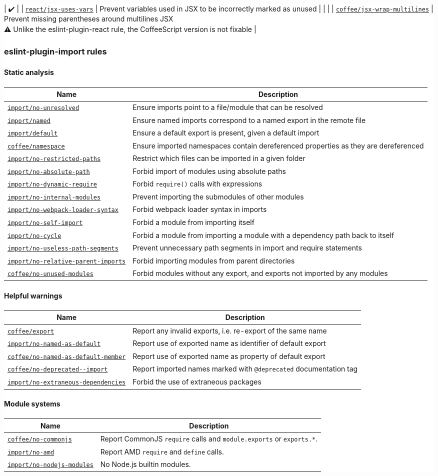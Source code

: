 | :heavy_check_mark: |          | [`react/jsx-uses-vars`](https://github.com/yannickcr/eslint-plugin-react/blob/master/docs/rules/jsx-uses-vars.md) | Prevent variables used in JSX to be incorrectly marked as unused |
|                    |          | [`coffee/jsx-wrap-multilines`](https://github.com/yannickcr/eslint-plugin-react/blob/master/docs/rules/jsx-wrap-multilines.md) | Prevent missing parentheses around multilines JSX <br> :warning: Unlike the eslint-plugin-react rule, the CoffeeScript version is not fixable |

### eslint-plugin-import rules

#### Static analysis 

| Name                                    | Description |
| --------------------------------------- | ----------- |
| [`import/no-unresolved`](https://github.com/benmosher/eslint-plugin-import/blob/master/docs/rules/no-unresolved.md) | Ensure imports point to a file/module that can be resolved |
| [`import/named`](https://github.com/benmosher/eslint-plugin-import/blob/master/docs/rules/named.md) | Ensure named imports correspond to a named export in the remote file |
| [`import/default`](https://github.com/benmosher/eslint-plugin-import/blob/master/docs/rules/default.md) | Ensure a default export is present, given a default import |
| [`coffee/namespace`](https://github.com/benmosher/eslint-plugin-import/blob/master/docs/rules/namespace.md) | Ensure imported namespaces contain dereferenced properties as they are dereferenced |
| [`import/no-restricted-paths`](https://github.com/benmosher/eslint-plugin-import/blob/master/docs/rules/no-restricted-paths.md) | Restrict which files can be imported in a given folder |
| [`import/no-absolute-path`](https://github.com/benmosher/eslint-plugin-import/blob/master/docs/rules/no-absolute-path.md) | Forbid import of modules using absolute paths |
| [`import/no-dynamic-require`](https://github.com/benmosher/eslint-plugin-import/blob/master/docs/rules/no-dynamic-require.md) | Forbid `require()` calls with expressions |
| [`import/no-internal-modules`](https://github.com/benmosher/eslint-plugin-import/blob/master/docs/rules/no-internal-modules.md) | Prevent importing the submodules of other modules |
| [`import/no-webpack-loader-syntax`](https://github.com/benmosher/eslint-plugin-import/blob/master/docs/rules/no-webpack-loader-syntax.md) | Forbid webpack loader syntax in imports |
| [`import/no-self-import`](https://github.com/benmosher/eslint-plugin-import/blob/master/docs/rules/no-self-import.md) | Forbid a module from importing itself |
| [`import/no-cycle`](https://github.com/benmosher/eslint-plugin-import/blob/master/docs/rules/no-cycle.md) | Forbid a module from importing a module with a dependency path back to itself |
| [`import/no-useless-path-segments`](https://github.com/benmosher/eslint-plugin-import/blob/master/docs/rules/no-useless-path-segments.md) | Prevent unnecessary path segments in import and require statements |
| [`import/no-relative-parent-imports`](https://github.com/benmosher/eslint-plugin-import/blob/master/docs/rules/no-relative-parent-imports.md) | Forbid importing modules from parent directories |
| [`coffee/no-unused-modules`](https://github.com/benmosher/eslint-plugin-import/blob/master/docs/rules/no-unused-modules.md) | Forbid modules without any export, and exports not imported by any modules |

#### Helpful warnings

| Name                                    | Description |
| --------------------------------------- | ----------- |
| [`coffee/export`](https://github.com/benmosher/eslint-plugin-import/blob/master/docs/rules/export.md) | Report any invalid exports, i.e. re-export of the same name |
| [`import/no-named-as-default`](https://github.com/benmosher/eslint-plugin-import/blob/master/docs/rules/no-named-as-default.md) | Report use of exported name as identifier of default export |
| [`coffee/no-named-as-default-member`](https://github.com/benmosher/eslint-plugin-import/blob/master/docs/rules/no-named-as-default-member.md) | Report use of exported name as property of default export |
| [`coffee/no-deprecated--import`](https://github.com/benmosher/eslint-plugin-import/blob/master/docs/rules/no-deprecated.md) | Report imported names marked with `@deprecated` documentation tag |
| [`import/no-extraneous-dependencies`](https://github.com/benmosher/eslint-plugin-import/blob/master/docs/rules/no-extraneous-dependencies.md) | Forbid the use of extraneous packages |

#### Module systems

| Name                                    | Description |
| --------------------------------------- | ----------- |
| [`coffee/no-commonjs`](https://github.com/benmosher/eslint-plugin-import/blob/master/docs/rules/no-commonjs.md) | Report CommonJS `require` calls and `module.exports` or `exports.*`. |
| [`import/no-amd`](https://github.com/benmosher/eslint-plugin-import/blob/master/docs/rules/no-amd.md) | Report AMD `require` and `define` calls. |
| [`import/no-nodejs-modules`](https://github.com/benmosher/eslint-plugin-import/blob/master/docs/rules/no-nodejs-modules.md) | No Node.js builtin modules. |
